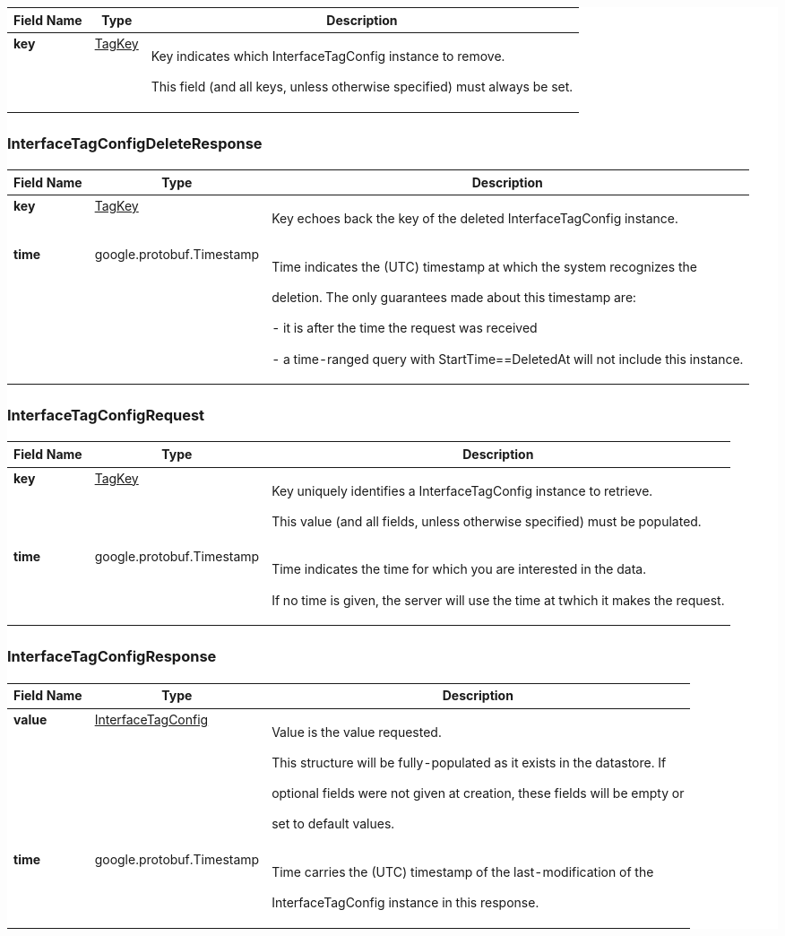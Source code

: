 

| Field Name | Type  | Description |
| ---------- | ----  | ----------- |
| **key** | [TagKey](#tagkey) | <p>Key indicates which InterfaceTagConfig instance to remove.</p><p>This field (and all keys, unless otherwise specified) must always be set.</p> |







<a name="arista.tag.v1.InterfaceTagConfigDeleteResponse"></a>

### InterfaceTagConfigDeleteResponse



| Field Name | Type  | Description |
| ---------- | ----  | ----------- |
| **key** | [TagKey](#tagkey) | <p>Key echoes back the key of the deleted InterfaceTagConfig instance.</p> |
| **time** | google.protobuf.Timestamp | <p>Time indicates the (UTC) timestamp at which the system recognizes the</p><p>deletion. The only guarantees made about this timestamp are:</p><p>- it is after the time the request was received</p><p>- a time-ranged query with StartTime==DeletedAt will not include this instance.</p> |







<a name="arista.tag.v1.InterfaceTagConfigRequest"></a>

### InterfaceTagConfigRequest



| Field Name | Type  | Description |
| ---------- | ----  | ----------- |
| **key** | [TagKey](#tagkey) | <p>Key uniquely identifies a InterfaceTagConfig instance to retrieve.</p><p>This value (and all fields, unless otherwise specified) must be populated.</p> |
| **time** | google.protobuf.Timestamp | <p>Time indicates the time for which you are interested in the data.</p><p>If no time is given, the server will use the time at twhich it makes the request.</p> |







<a name="arista.tag.v1.InterfaceTagConfigResponse"></a>

### InterfaceTagConfigResponse



| Field Name | Type  | Description |
| ---------- | ----  | ----------- |
| **value** | [InterfaceTagConfig](#interfacetagconfig) | <p>Value is the value requested.</p><p>This structure will be fully-populated as it exists in the datastore. If</p><p>optional fields were not given at creation, these fields will be empty or</p><p>set to default values.</p> |
| **time** | google.protobuf.Timestamp | <p>Time carries the (UTC) timestamp of the last-modification of the</p><p>InterfaceTagConfig instance in this response.</p> |






